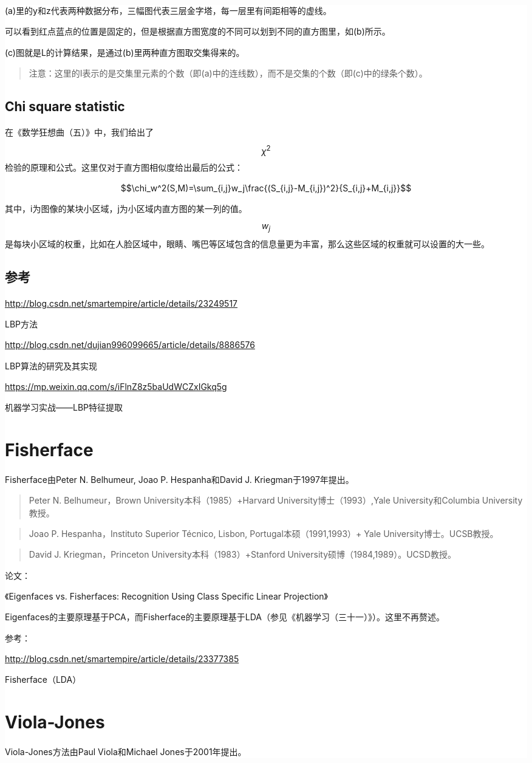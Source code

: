 (a)里的y和z代表两种数据分布，三幅图代表三层金字塔，每一层里有间距相等的虚线。

可以看到红点蓝点的位置是固定的，但是根据直方图宽度的不同可以划到不同的直方图里，如(b)所示。

(c)图就是L的计算结果，是通过(b)里两种直方图取交集得来的。

>注意：这里的I表示的是交集里元素的个数（即(a)中的连线数），而不是交集的个数（即(c)中的绿条个数）。

## Chi square statistic

在《数学狂想曲（五）》中，我们给出了$$\chi^2$$检验的原理和公式。这里仅对于直方图相似度给出最后的公式：

$$\chi_w^2(S,M)=\sum_{i,j}w_j\frac{(S_{i,j}-M_{i,j})^2}{S_{i,j}+M_{i,j}}$$

其中，i为图像的某块小区域，j为小区域内直方图的某一列的值。$$w_j$$是每块小区域的权重，比如在人脸区域中，眼睛、嘴巴等区域包含的信息量更为丰富，那么这些区域的权重就可以设置的大一些。

## 参考

http://blog.csdn.net/smartempire/article/details/23249517

LBP方法

http://blog.csdn.net/dujian996099665/article/details/8886576

LBP算法的研究及其实现

https://mp.weixin.qq.com/s/iFlnZ8z5baUdWCZxIGkq5g

机器学习实战——LBP特征提取

# Fisherface

Fisherface由Peter N. Belhumeur, Joao P. Hespanha和David J. Kriegman于1997年提出。

>Peter N. Belhumeur，Brown University本科（1985）+Harvard University博士（1993）,Yale University和Columbia University教授。

>Joao P. Hespanha，Instituto Superior Técnico, Lisbon, Portugal本硕（1991,1993）+ Yale University博士。UCSB教授。

>David J. Kriegman，Princeton University本科（1983）+Stanford University硕博（1984,1989）。UCSD教授。

论文：

《Eigenfaces vs. Fisherfaces: Recognition Using Class Specific Linear Projection》

Eigenfaces的主要原理基于PCA，而Fisherface的主要原理基于LDA（参见《机器学习（三十一）》）。这里不再赘述。

参考：

http://blog.csdn.net/smartempire/article/details/23377385

Fisherface（LDA）

# Viola-Jones

Viola-Jones方法由Paul Viola和Michael Jones于2001年提出。
